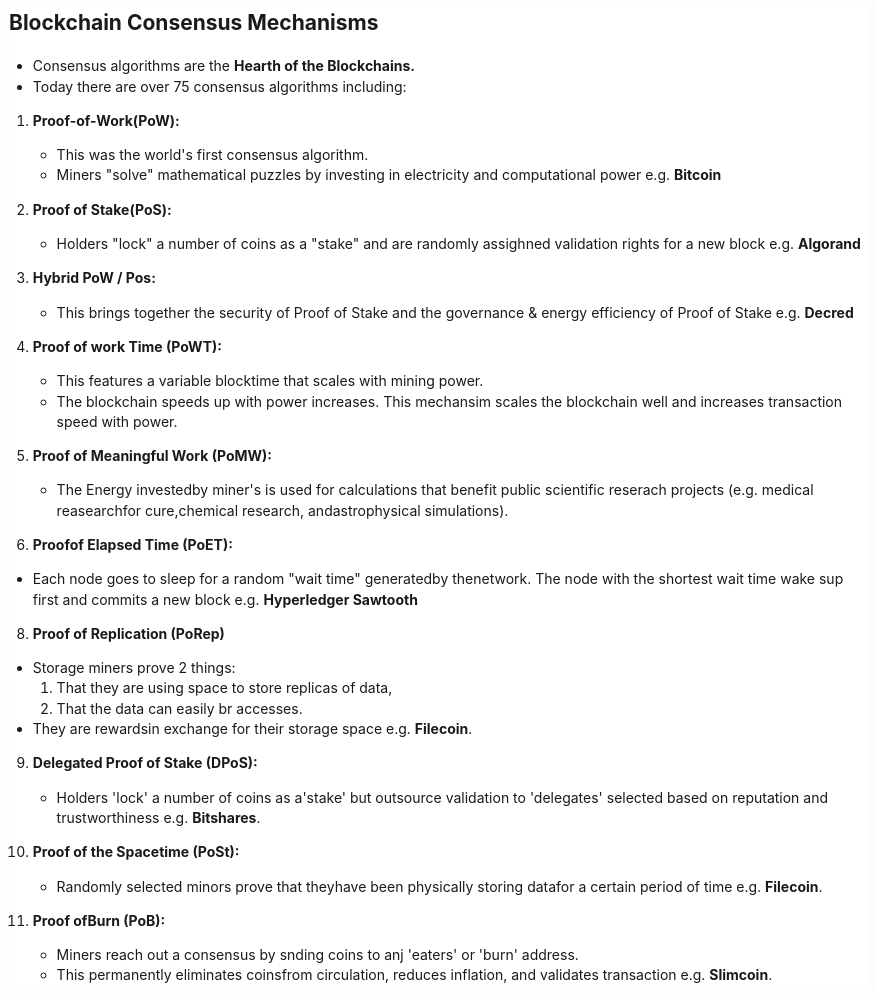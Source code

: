 

## Blockchain Consensus Mechanisms 
- Consensus algorithms are the **Hearth of the Blockchains.**
- Today there are over 75 consensus algorithms including:
1. **Proof-of-Work(PoW):**
   - This was the world's first consensus algorithm.
   - Miners "solve" mathematical puzzles by investing in electricity and computational power e.g. **Bitcoin**


2. **Proof of Stake(PoS):**
   - Holders "lock" a number of coins as a "stake" and are randomly assighned validation rights for a new block e.g. **Algorand**
     
     
3. **Hybrid PoW / Pos:**
   - This brings together the security of Proof of Stake and the governance & energy efficiency of Proof of Stake e.g. **Decred**
     

4. **Proof of work Time (PoWT):**
   - This features a variable blocktime that scales with mining power.
   - The blockchain speeds up with power increases. This mechansim scales the blockchain well and increases transaction speed with power.
     

5. **Proof of Meaningful Work (PoMW):**
   - The Energy investedby miner's is used for calculations that benefit public scientific reserach projects (e.g. medical reasearchfor cure,chemical research, andastrophysical simulations).
     

6. **Proofof Elapsed Time (PoET):**
  - Each node goes to sleep for a random "wait time" generatedby thenetwork. The node with the shortest wait time wake sup first and commits a new block e.g. **Hyperledger Sawtooth**
   

8. **Proof of Replication (PoRep)**
  - Storage miners prove 2 things:
     1. That they are using space to store replicas of data,
     2. That the data can easily br accesses.
  - They are rewardsin exchange for their storage space e.g. **Filecoin**.


9. **Delegated Proof of Stake (DPoS):**
    - Holders 'lock' a number of coins as a'stake' but outsource validation to 'delegates' selected  based on reputation and trustworthiness e.g. **Bitshares**.


10. **Proof of the Spacetime (PoSt):**
    - Randomly selected minors prove that theyhave been physically storing datafor a certain period of time e.g. **Filecoin**.


11. **Proof ofBurn (PoB):**
    - Miners reach out a consensus by snding coins to anj 'eaters' or 'burn' address.
    - This permanently eliminates coinsfrom circulation, reduces inflation, and validates transaction e.g. **Slimcoin**.
